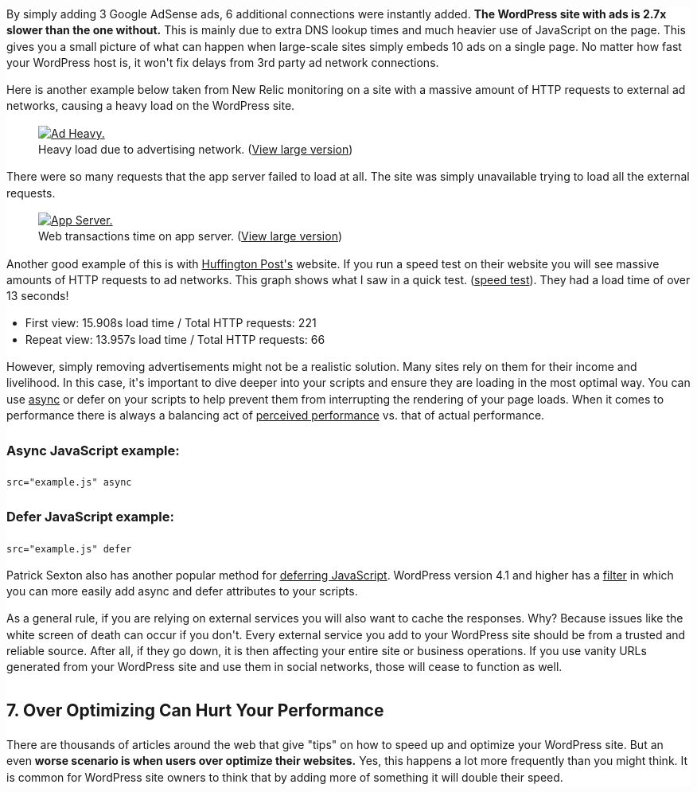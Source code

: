 By simply adding 3 Google AdSense ads, 6 additional connections were instantly added. <strong>The WordPress site with ads is 2.7x slower than the one without.</strong> This is mainly due to extra DNS lookup times and much heavier use of JavaScript on the page. This gives you a small picture of what can happen when large-scale sites simply embeds 10 ads on a single page. No matter how fast your WordPress host is, it won't fix delays from 3rd party ad network connections.

Here is another example below taken from New Relic monitoring on a site with a massive amount of HTTP requests to external ad networks, causing a heavy load on the WordPress site.</p>

<figure><a href="https://archive.smashing.media/assets/344dbf88-fdf9-42bb-adb4-46f01eedd629/d657b81f-2fad-4a7c-9401-140f27f24220/external-ad-network-1-large-opt.png"><img loading="lazy" decoding="async" src="https://archive.smashing.media/assets/344dbf88-fdf9-42bb-adb4-46f01eedd629/b724923f-9ccf-4dae-a618-6974b52503c2/external-ad-network-1-800w-opt.png" alt="Ad Heavy." width="800" height="170" /></a><figcaption>Heavy load due to advertising network. (<a href="https://archive.smashing.media/assets/344dbf88-fdf9-42bb-adb4-46f01eedd629/d657b81f-2fad-4a7c-9401-140f27f24220/external-ad-network-1-large-opt.png">View large version</a>)</figcaption></figure>

There were so many requests that the app server failed to load at all. The site was simply unavailable trying to load all the external requests.</p>

<figure><a href="https://archive.smashing.media/assets/344dbf88-fdf9-42bb-adb4-46f01eedd629/ffb1030d-d22a-46a3-82d8-3fb72fff993c/external-ad-network-2-large-opt.png"><img loading="lazy" decoding="async" src="https://archive.smashing.media/assets/344dbf88-fdf9-42bb-adb4-46f01eedd629/aaf9347e-e5a0-4458-917a-f80b62209f77/external-ad-network-2-800w-opt.png" alt="App Server." width="800" height="411" /></a><figcaption>Web transactions time on app server. (<a href="https://archive.smashing.media/assets/344dbf88-fdf9-42bb-adb4-46f01eedd629/ffb1030d-d22a-46a3-82d8-3fb72fff993c/external-ad-network-2-large-opt.png">View large version</a>)</figcaption></figure>

Another good example of this is with <a href="https://www.huffingtonpost.com/">Huffington Post's</a> website. If you run a speed test on their website you will see massive amounts of HTTP requests to ad networks. This graph shows what I saw in a quick test. (<a href="https://www.webpagetest.org/result/161208_H7_61C7/">speed test</a>). They had a load time of over 13 seconds!

*   First view: 15.908s load time / Total HTTP requests: 221
*   Repeat view: 13.957s load time / Total HTTP requests: 66

However, simply removing advertisements might not be a realistic solution. Many sites rely on them for their income and livelihood. In this case, it's important to dive deeper into your scripts and ensure they are loading in the most optimal way. You can use <a href="https://www.keycdn.com/support/prefer-async-resources/">async</a> or defer on your scripts to help prevent them from interrupting the rendering of your page loads. When it comes to performance there is always a balancing act of <a href="https://www.smashingmagazine.com/2015/09/why-performance-matters-the-perception-of-time/">perceived performance</a> vs. that of actual performance.</p>

### Async JavaScript example:

<pre><code class="language-javascript">src="example.js" async</code></pre>

### Defer JavaScript example:

<pre><code class="language-javascript">src="example.js" defer</code></pre>

Patrick Sexton also has another popular method for <a href="https://varvy.com/pagespeed/defer-loading-javascript.html">deferring JavaScript</a>. WordPress version 4.1 and higher has a <a href="https://matthewhorne.me/defer-async-wordpress-scripts/">filter</a> in which you can more easily add async and defer attributes to your scripts.

As a general rule, if you are relying on external services you will also want to cache the responses. Why? Because issues like the white screen of death can occur if you don't. Every external service you add to your WordPress site should be from a trusted and reliable source. After all, if they go down, it is then affecting your entire site or business operations. If you use vanity URLs generated from your WordPress site and use them in social networks, those will cease to function as well.</p>

## 7\. Over Optimizing Can Hurt Your Performance

There are thousands of articles around the web that give "tips" on how to speed up and optimize your WordPress site. But an even <strong>worse scenario is when users over optimize their websites.</strong> Yes, this happens a lot more frequently than you might think. It is common for WordPress site owners to think that by adding more of something it will double their speed.
